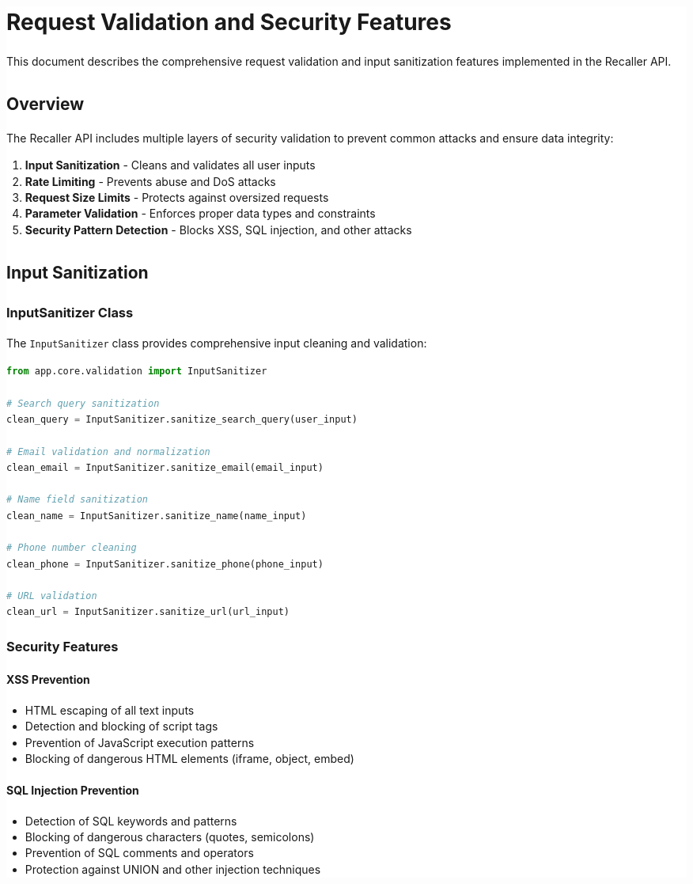 # Request Validation and Security Features

This document describes the comprehensive request validation and input sanitization features implemented in the Recaller API.

## Overview

The Recaller API includes multiple layers of security validation to prevent common attacks and ensure data integrity:

1. **Input Sanitization** - Cleans and validates all user inputs
2. **Rate Limiting** - Prevents abuse and DoS attacks  
3. **Request Size Limits** - Protects against oversized requests
4. **Parameter Validation** - Enforces proper data types and constraints
5. **Security Pattern Detection** - Blocks XSS, SQL injection, and other attacks

## Input Sanitization

### InputSanitizer Class

The `InputSanitizer` class provides comprehensive input cleaning and validation:

```python
from app.core.validation import InputSanitizer

# Search query sanitization
clean_query = InputSanitizer.sanitize_search_query(user_input)

# Email validation and normalization  
clean_email = InputSanitizer.sanitize_email(email_input)

# Name field sanitization
clean_name = InputSanitizer.sanitize_name(name_input)

# Phone number cleaning
clean_phone = InputSanitizer.sanitize_phone(phone_input)

# URL validation
clean_url = InputSanitizer.sanitize_url(url_input)
```

### Security Features

#### XSS Prevention
- HTML escaping of all text inputs
- Detection and blocking of script tags
- Prevention of JavaScript execution patterns
- Blocking of dangerous HTML elements (iframe, object, embed)

#### SQL Injection Prevention  
- Detection of SQL keywords and patterns
- Blocking of dangerous characters (quotes, semicolons)
- Prevention of SQL comments and operators
- Protection against UNION and other injection techniques
